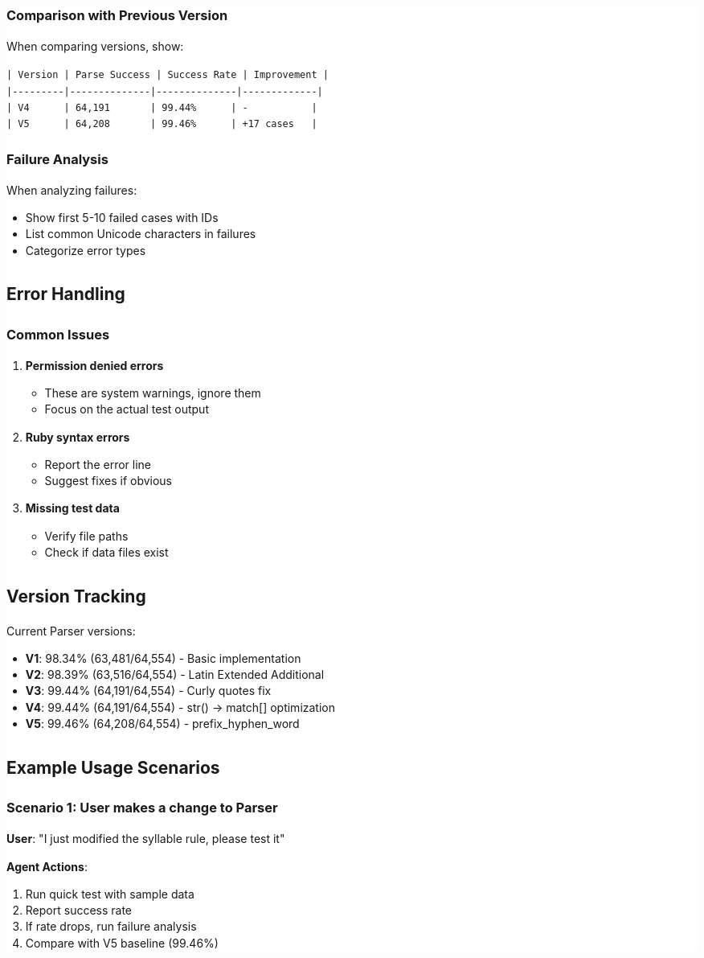 ### Comparison with Previous Version
When comparing versions, show:
```
| Version | Parse Success | Success Rate | Improvement |
|---------|--------------|--------------|-------------|
| V4      | 64,191       | 99.44%      | -           |
| V5      | 64,208       | 99.46%      | +17 cases   |
```

### Failure Analysis
When analyzing failures:
- Show first 5-10 failed cases with IDs
- List common Unicode characters in failures
- Categorize error types

## Error Handling

### Common Issues

1. **Permission denied errors**
   - These are system warnings, ignore them
   - Focus on the actual test output

2. **Ruby syntax errors**
   - Report the error line
   - Suggest fixes if obvious

3. **Missing test data**
   - Verify file paths
   - Check if data files exist

## Version Tracking

Current Parser versions:
- **V1**: 98.34% (63,481/64,554) - Basic implementation
- **V2**: 98.39% (63,516/64,554) - Latin Extended Additional
- **V3**: 99.44% (64,191/64,554) - Curly quotes fix
- **V4**: 99.44% (64,191/64,554) - str() → match[] optimization
- **V5**: 99.46% (64,208/64,554) - prefix_hyphen_word

## Example Usage Scenarios

### Scenario 1: User makes a change to Parser
**User**: "I just modified the syllable rule, please test it"

**Agent Actions**:
1. Run quick test with sample data
2. Report success rate
3. If rate drops, run failure analysis
4. Compare with V5 baseline (99.46%)
